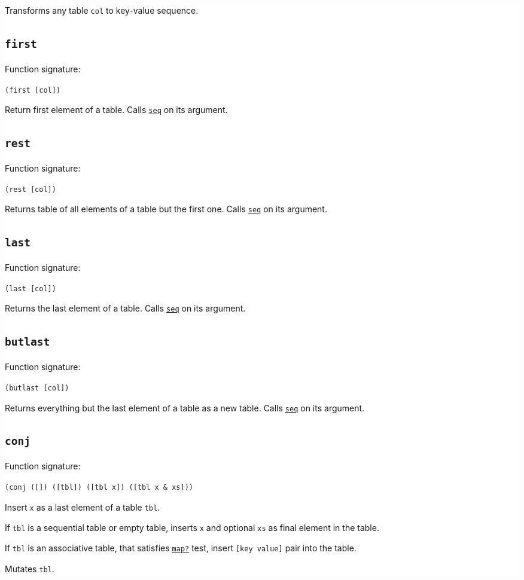 Transforms any table `col` to key-value sequence.

## `first`
Function signature:

```
(first [col])
```

Return first element of a table. Calls [`seq`](#seq) on its argument.

## `rest`
Function signature:

```
(rest [col])
```

Returns table of all elements of a table but the first one. Calls
  [`seq`](#seq) on its argument.

## `last`
Function signature:

```
(last [col])
```

Returns the last element of a table. Calls [`seq`](#seq) on its argument.

## `butlast`
Function signature:

```
(butlast [col])
```

Returns everything but the last element of a table as a new
  table. Calls [`seq`](#seq) on its argument.

## `conj`
Function signature:

```
(conj ([]) ([tbl]) ([tbl x]) ([tbl x & xs]))
```

Insert `x` as a last element of a table `tbl`.

If `tbl` is a sequential table or empty table, inserts `x` and
optional `xs` as final element in the table.

If `tbl` is an associative table, that satisfies [`map?`](#map) test,
insert `[key value]` pair into the table.

Mutates `tbl`.
